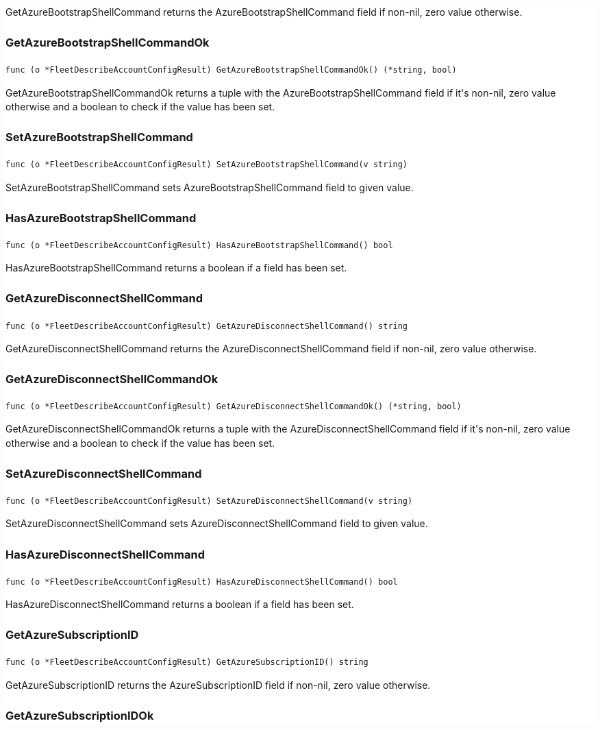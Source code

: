 GetAzureBootstrapShellCommand returns the AzureBootstrapShellCommand field if non-nil, zero value otherwise.

### GetAzureBootstrapShellCommandOk

`func (o *FleetDescribeAccountConfigResult) GetAzureBootstrapShellCommandOk() (*string, bool)`

GetAzureBootstrapShellCommandOk returns a tuple with the AzureBootstrapShellCommand field if it's non-nil, zero value otherwise
and a boolean to check if the value has been set.

### SetAzureBootstrapShellCommand

`func (o *FleetDescribeAccountConfigResult) SetAzureBootstrapShellCommand(v string)`

SetAzureBootstrapShellCommand sets AzureBootstrapShellCommand field to given value.

### HasAzureBootstrapShellCommand

`func (o *FleetDescribeAccountConfigResult) HasAzureBootstrapShellCommand() bool`

HasAzureBootstrapShellCommand returns a boolean if a field has been set.

### GetAzureDisconnectShellCommand

`func (o *FleetDescribeAccountConfigResult) GetAzureDisconnectShellCommand() string`

GetAzureDisconnectShellCommand returns the AzureDisconnectShellCommand field if non-nil, zero value otherwise.

### GetAzureDisconnectShellCommandOk

`func (o *FleetDescribeAccountConfigResult) GetAzureDisconnectShellCommandOk() (*string, bool)`

GetAzureDisconnectShellCommandOk returns a tuple with the AzureDisconnectShellCommand field if it's non-nil, zero value otherwise
and a boolean to check if the value has been set.

### SetAzureDisconnectShellCommand

`func (o *FleetDescribeAccountConfigResult) SetAzureDisconnectShellCommand(v string)`

SetAzureDisconnectShellCommand sets AzureDisconnectShellCommand field to given value.

### HasAzureDisconnectShellCommand

`func (o *FleetDescribeAccountConfigResult) HasAzureDisconnectShellCommand() bool`

HasAzureDisconnectShellCommand returns a boolean if a field has been set.

### GetAzureSubscriptionID

`func (o *FleetDescribeAccountConfigResult) GetAzureSubscriptionID() string`

GetAzureSubscriptionID returns the AzureSubscriptionID field if non-nil, zero value otherwise.

### GetAzureSubscriptionIDOk
